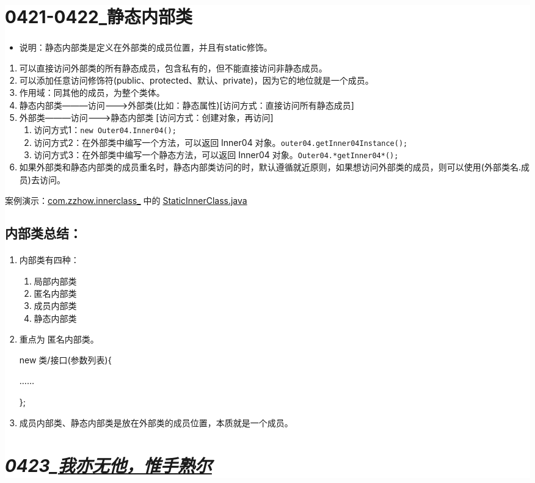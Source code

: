 # 0421-0422_静态内部类

- 说明：静态内部类是定义在外部类的成员位置，并且有static修饰。
1. 可以直接访问外部类的所有静态成员，包含私有的，但不能直接访问非静态成员。
2. 可以添加任意访问修饰符(public、protected、默认、private)，因为它的地位就是一个成员。
3. 作用域：同其他的成员，为整个类体。
4. 静态内部类———访问———>外部类(比如：静态属性)[访问方式：直接访问所有静态成员]
5. 外部类———访问———>静态内部类 [访问方式：创建对象，再访问]
    1. 访问方式1：`new Outer04.Inner04();`
    2. 访问方式2：在外部类中编写一个方法，可以返回 Inner04 对象。`outer04.getInner04Instance();`
    3. 访问方式3：在外部类中编写一个静态方法，可以返回 Inner04 对象。`Outer04.*getInner04*();` 
6. 如果外部类和静态内部类的成员重名时，静态内部类访问的时，默认遵循就近原则，如果想访问外部类的成员，则可以使用(外部类名.成员)去访问。

案例演示：[com.zzhow.innerclass_](https://github.com/ZZHow1024/Notes_on_the_Course_of_Han_Shunping_Gradually_Learning_Java/tree/main/Chapter10_%E9%9D%A2%E5%90%91%E5%AF%B9%E8%B1%A1%E7%BC%96%E7%A8%8B%5B%E9%AB%98%E7%BA%A7%E9%83%A8%E5%88%86%5D/src/com/dnx/innerclass_) 中的 [StaticInnerClass.java](https://github.com/ZZHow1024/Notes_on_the_Course_of_Han_Shunping_Gradually_Learning_Java/blob/main/Chapter10_%E9%9D%A2%E5%90%91%E5%AF%B9%E8%B1%A1%E7%BC%96%E7%A8%8B%5B%E9%AB%98%E7%BA%A7%E9%83%A8%E5%88%86%5D/src/com/dnx/innerclass_/StaticInnerClass.java)

## 内部类总结：

1. 内部类有四种：
    1. 局部内部类
    2. 匿名内部类
    3. 成员内部类
    4. 静态内部类
2. 重点为 匿名内部类。
    
    new 类/接口(参数列表){
    
    ……
    
    };
    
3. 成员内部类、静态内部类是放在外部类的成员位置，本质就是一个成员。

# *0423_**[我亦无他，惟手熟尔](https://m.gushiwen.cn/mingju/juv_9c8c7b007c1c.aspx)***
